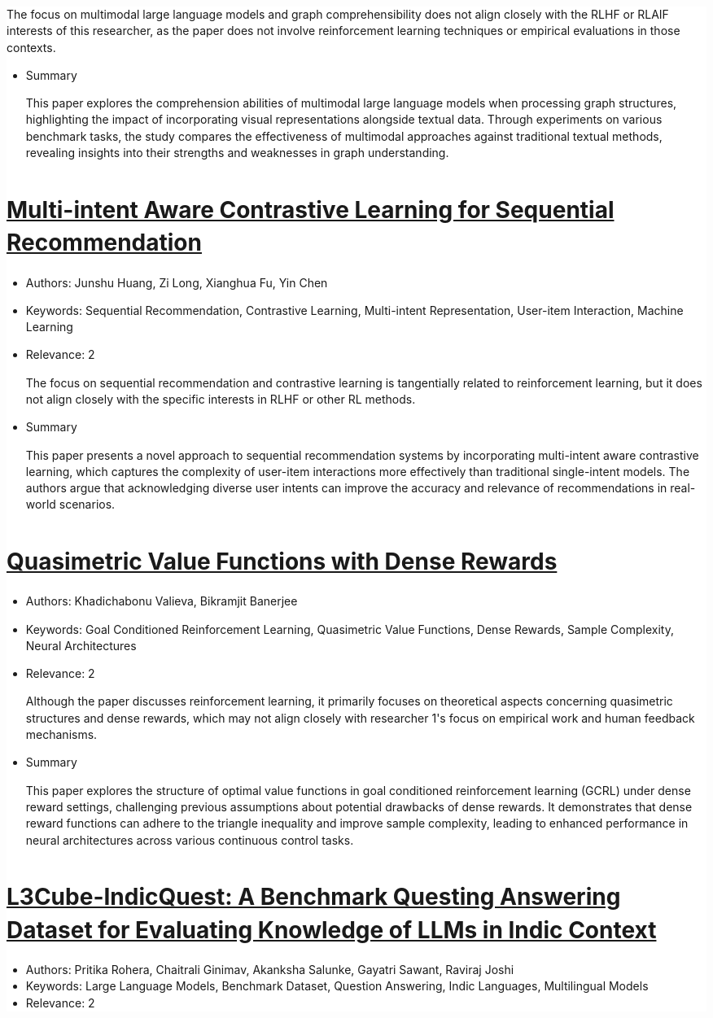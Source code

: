   The focus on multimodal large language models and graph comprehensibility does not align closely with the RLHF or RLAIF interests of this researcher, as the paper does not involve reinforcement learning techniques or empirical evaluations in those contexts.  
- Summary

  This paper explores the comprehension abilities of multimodal large language models when processing graph structures, highlighting the impact of incorporating visual representations alongside textual data. Through experiments on various benchmark tasks, the study compares the effectiveness of multimodal approaches against traditional textual methods, revealing insights into their strengths and weaknesses in graph understanding.  
# [Multi-intent Aware Contrastive Learning for Sequential Recommendation](http://arxiv.org/abs/2409.08733v1)
- Authors: Junshu Huang, Zi Long, Xianghua Fu, Yin Chen
- Keywords: Sequential Recommendation, Contrastive Learning, Multi-intent Representation, User-item Interaction, Machine Learning
- Relevance: 2

  The focus on sequential recommendation and contrastive learning is tangentially related to reinforcement learning, but it does not align closely with the specific interests in RLHF or other RL methods.
- Summary

  This paper presents a novel approach to sequential recommendation systems by incorporating multi-intent aware contrastive learning, which captures the complexity of user-item interactions more effectively than traditional single-intent models. The authors argue that acknowledging diverse user intents can improve the accuracy and relevance of recommendations in real-world scenarios.
# [Quasimetric Value Functions with Dense Rewards](http://arxiv.org/abs/2409.08724v1)
- Authors: Khadichabonu Valieva, Bikramjit Banerjee
- Keywords: Goal Conditioned Reinforcement Learning, Quasimetric Value Functions, Dense Rewards, Sample Complexity, Neural Architectures
- Relevance: 2

  Although the paper discusses reinforcement learning, it primarily focuses on theoretical aspects concerning quasimetric structures and dense rewards, which may not align closely with researcher 1's focus on empirical work and human feedback mechanisms.
- Summary

  This paper explores the structure of optimal value functions in goal conditioned reinforcement learning (GCRL) under dense reward settings, challenging previous assumptions about potential drawbacks of dense rewards. It demonstrates that dense reward functions can adhere to the triangle inequality and improve sample complexity, leading to enhanced performance in neural architectures across various continuous control tasks.
# [L3Cube-IndicQuest: A Benchmark Questing Answering Dataset for Evaluating   Knowledge of LLMs in Indic Context](http://arxiv.org/abs/2409.08706v1)
- Authors: Pritika Rohera, Chaitrali Ginimav, Akanksha Salunke, Gayatri Sawant, Raviraj Joshi
- Keywords: Large Language Models, Benchmark Dataset, Question Answering, Indic Languages, Multilingual Models
- Relevance: 2
